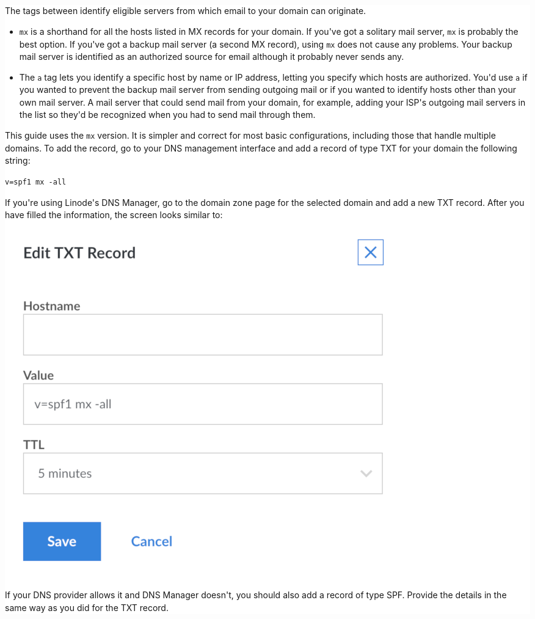 The tags between identify eligible servers from which email to your domain can originate.

- `mx` is a shorthand for all the hosts listed in MX records for your domain. If you've got a solitary mail server, `mx` is probably the best option. If you've got a backup mail server (a second MX record), using `mx` does not cause any problems. Your backup mail server is identified as an authorized source for email although it probably never sends any.

- The `a` tag lets you identify a specific host by name or IP address, letting you specify which hosts are authorized. You'd use `a` if you wanted to prevent the backup mail server from sending outgoing mail or if you wanted to identify hosts other than your own mail server. A mail server that could send mail from your domain, for example, adding your ISP's outgoing mail servers in the list so they'd be recognized when you had to send mail through them.

This guide uses the `mx` version. It is simpler and correct for most basic configurations, including those that handle multiple domains. To add the record, go to your DNS management interface and add a record of type TXT for your domain the following string:

    v=spf1 mx -all

If you're using Linode's DNS Manager, go to the domain zone page for the selected domain and add a new TXT record. After you have filled the information, the screen looks similar to:

![Linode DNS manager add SPF TXT record](spf-record.png)

If your DNS provider allows it and DNS Manager doesn't, you should also add a record of type SPF. Provide the details in the same way as you did for the TXT record.
